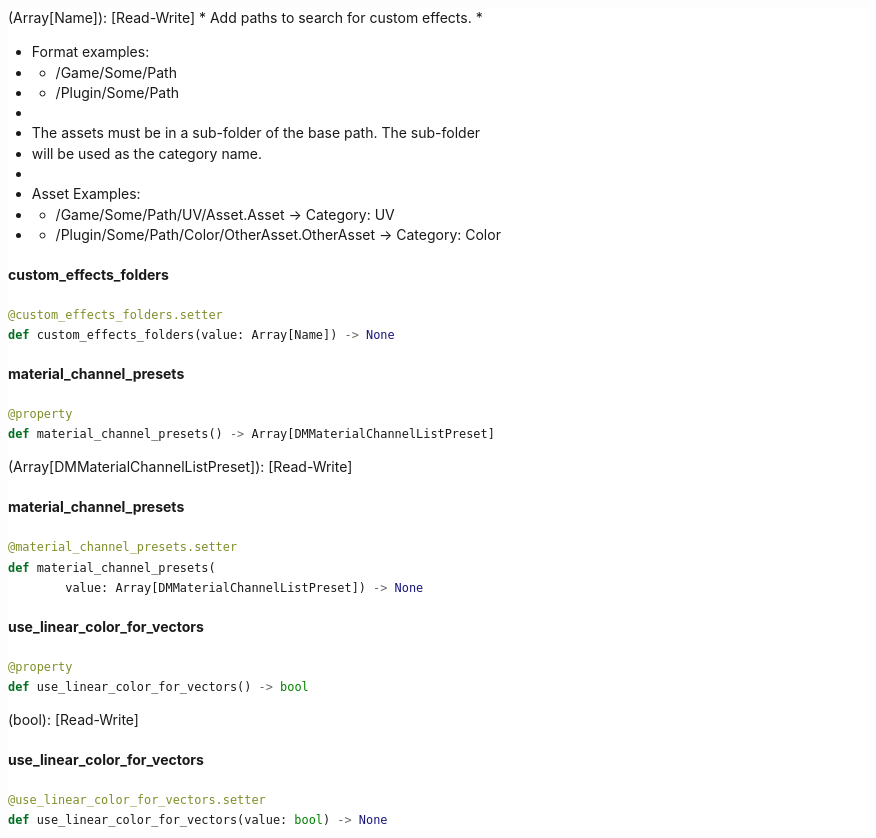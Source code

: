 (Array[Name]):  [Read-Write] * Add paths to search for custom effects.
*
* Format examples:
* - /Game/Some/Path
* - /Plugin/Some/Path
*
* The assets must be in a sub-folder of the base path. The sub-folder
* will be used as the category name.
*
* Asset Examples:
* - /Game/Some/Path/UV/Asset.Asset -> Category: UV
* - /Plugin/Some/Path/Color/OtherAsset.OtherAsset -> Category: Color

<a id="unreal.DynamicMaterialEditorSettings.custom_effects_folders"></a>

#### custom_effects_folders

```python
@custom_effects_folders.setter
def custom_effects_folders(value: Array[Name]) -> None
```

<a id="unreal.DynamicMaterialEditorSettings.material_channel_presets"></a>

#### material_channel_presets

```python
@property
def material_channel_presets() -> Array[DMMaterialChannelListPreset]
```

(Array[DMMaterialChannelListPreset]):  [Read-Write]

<a id="unreal.DynamicMaterialEditorSettings.material_channel_presets"></a>

#### material_channel_presets

```python
@material_channel_presets.setter
def material_channel_presets(
        value: Array[DMMaterialChannelListPreset]) -> None
```

<a id="unreal.DynamicMaterialEditorSettings.use_linear_color_for_vectors"></a>

#### use_linear_color_for_vectors

```python
@property
def use_linear_color_for_vectors() -> bool
```

(bool):  [Read-Write]

<a id="unreal.DynamicMaterialEditorSettings.use_linear_color_for_vectors"></a>

#### use_linear_color_for_vectors

```python
@use_linear_color_for_vectors.setter
def use_linear_color_for_vectors(value: bool) -> None
```

<a id="unreal.DynamicMaterialInstanceFactory"></a>